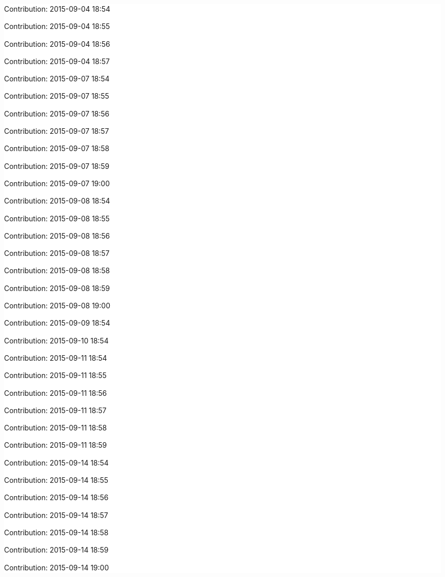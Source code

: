 Contribution: 2015-09-04 18:54

Contribution: 2015-09-04 18:55

Contribution: 2015-09-04 18:56

Contribution: 2015-09-04 18:57

Contribution: 2015-09-07 18:54

Contribution: 2015-09-07 18:55

Contribution: 2015-09-07 18:56

Contribution: 2015-09-07 18:57

Contribution: 2015-09-07 18:58

Contribution: 2015-09-07 18:59

Contribution: 2015-09-07 19:00

Contribution: 2015-09-08 18:54

Contribution: 2015-09-08 18:55

Contribution: 2015-09-08 18:56

Contribution: 2015-09-08 18:57

Contribution: 2015-09-08 18:58

Contribution: 2015-09-08 18:59

Contribution: 2015-09-08 19:00

Contribution: 2015-09-09 18:54

Contribution: 2015-09-10 18:54

Contribution: 2015-09-11 18:54

Contribution: 2015-09-11 18:55

Contribution: 2015-09-11 18:56

Contribution: 2015-09-11 18:57

Contribution: 2015-09-11 18:58

Contribution: 2015-09-11 18:59

Contribution: 2015-09-14 18:54

Contribution: 2015-09-14 18:55

Contribution: 2015-09-14 18:56

Contribution: 2015-09-14 18:57

Contribution: 2015-09-14 18:58

Contribution: 2015-09-14 18:59

Contribution: 2015-09-14 19:00
